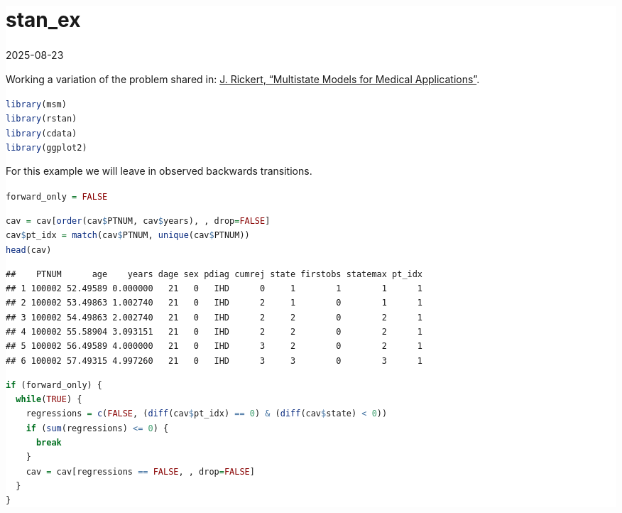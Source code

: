 stan_ex
================
2025-08-23

Working a variation of the problem shared in: [J. Rickert, “Multistate
Models for Medical
Applications”](https://rviews.rstudio.com/2023/04/19/multistate-models-for-medical-applications/).

``` r
library(msm)
library(rstan)
library(cdata)
library(ggplot2)
```

For this example we will leave in observed backwards transitions.

``` r
forward_only = FALSE
```

``` r
cav = cav[order(cav$PTNUM, cav$years), , drop=FALSE]
cav$pt_idx = match(cav$PTNUM, unique(cav$PTNUM))
head(cav)
```

    ##    PTNUM      age    years dage sex pdiag cumrej state firstobs statemax pt_idx
    ## 1 100002 52.49589 0.000000   21   0   IHD      0     1        1        1      1
    ## 2 100002 53.49863 1.002740   21   0   IHD      2     1        0        1      1
    ## 3 100002 54.49863 2.002740   21   0   IHD      2     2        0        2      1
    ## 4 100002 55.58904 3.093151   21   0   IHD      2     2        0        2      1
    ## 5 100002 56.49589 4.000000   21   0   IHD      3     2        0        2      1
    ## 6 100002 57.49315 4.997260   21   0   IHD      3     3        0        3      1

``` r
if (forward_only) {
  while(TRUE) {
    regressions = c(FALSE, (diff(cav$pt_idx) == 0) & (diff(cav$state) < 0))
    if (sum(regressions) <= 0) {
      break
    }
    cav = cav[regressions == FALSE, , drop=FALSE]
  }
}
```
